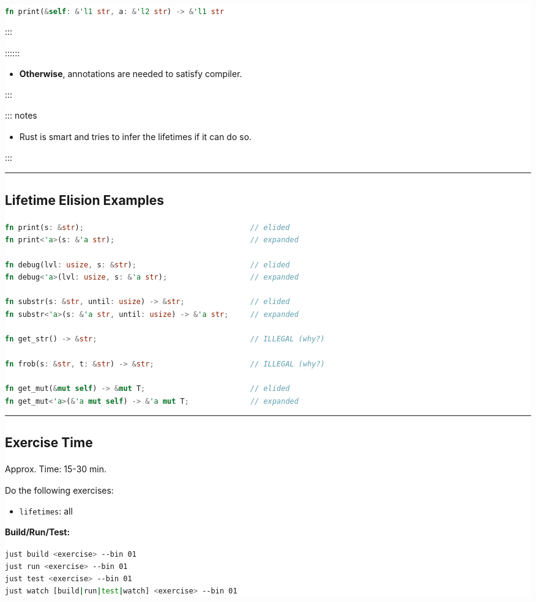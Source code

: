   ```rust {.code-no-margin}
  fn print(&self: &'l1 str, a: &'l2 str) -> &'l1 str
  ```

  :::

  ::::::

- **Otherwise**, annotations are needed to satisfy compiler.

:::

::: notes

- Rust is smart and tries to infer the lifetimes if it can do so.

:::

---

## Lifetime Elision Examples

```rust {line-numbers="all|1-2|4-5|7-8|10|12|14-15"}
fn print(s: &str);                                      // elided
fn print<'a>(s: &'a str);                               // expanded

fn debug(lvl: usize, s: &str);                          // elided
fn debug<'a>(lvl: usize, s: &'a str);                   // expanded

fn substr(s: &str, until: usize) -> &str;               // elided
fn substr<'a>(s: &'a str, until: usize) -> &'a str;     // expanded

fn get_str() -> &str;                                   // ILLEGAL (why?)

fn frob(s: &str, t: &str) -> &str;                      // ILLEGAL (why?)

fn get_mut(&mut self) -> &mut T;                        // elided
fn get_mut<'a>(&'a mut self) -> &'a mut T;              // expanded
```

---

## Exercise Time

Approx. Time: 15-30 min.

Do the following exercises:

- `lifetimes`: all

**Build/Run/Test:**

```bash
just build <exercise> --bin 01
just run <exercise> --bin 01
just test <exercise> --bin 01
just watch [build|run|test|watch] <exercise> --bin 01
```
